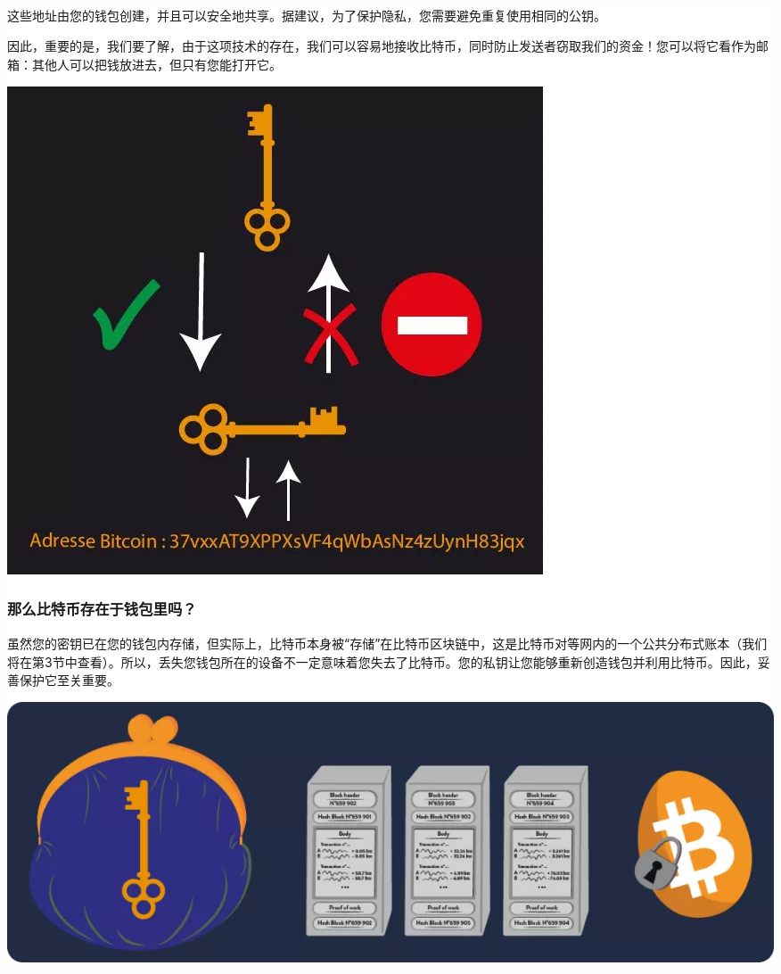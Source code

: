   这些地址由您的钱包创建，并且可以安全地共享。据建议，为了保护隐私，您需要避免重复使用相同的公钥。

因此，重要的是，我们要了解，由于这项技术的存在，我们可以容易地接收比特币，同时防止发送者窃取我们的资金！您可以将它看作为邮箱：其他人可以把钱放进去，但只有您能打开它。

![image](assets/en/chapter5/4.webp)

### 那么比特币存在于钱包里吗？

虽然您的密钥已在您的钱包内存储，但实际上，比特币本身被“存储”在比特币区块链中，这是比特币对等网内的一个公共分布式账本（我们将在第3节中查看）。所以，丢失您钱包所在的设备不一定意味着您失去了比特币。您的私钥让您能够重新创造钱包并利用比特币。因此，妥善保护它至关重要。

![image](assets/en/chapter5/1.webp)
